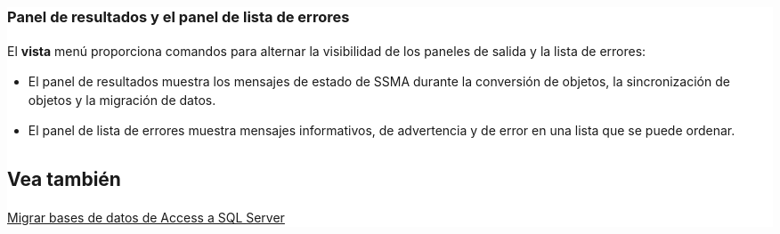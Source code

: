### <a name="output-pane-and-error-list-pane"></a>Panel de resultados y el panel de lista de errores  
El **vista** menú proporciona comandos para alternar la visibilidad de los paneles de salida y la lista de errores:  
  
-   El panel de resultados muestra los mensajes de estado de SSMA durante la conversión de objetos, la sincronización de objetos y la migración de datos.  
  
-   El panel de lista de errores muestra mensajes informativos, de advertencia y de error en una lista que se puede ordenar.  
  
## <a name="see-also"></a>Vea también  
[Migrar bases de datos de Access a SQL Server](http://msdn.microsoft.com/76a3abcf-2998-4712-9490-fe8d872c89ca)  
  
